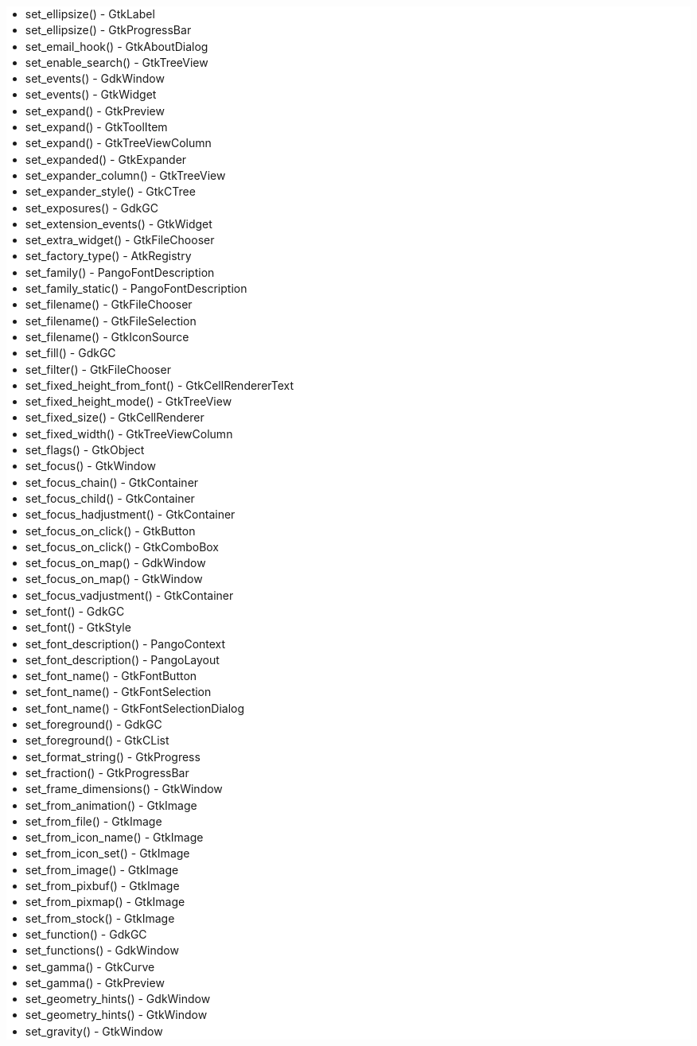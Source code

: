 * set_ellipsize() - GtkLabel
* set_ellipsize() - GtkProgressBar
* set_email_hook() - GtkAboutDialog
* set_enable_search() - GtkTreeView
* set_events() - GdkWindow
* set_events() - GtkWidget
* set_expand() - GtkPreview
* set_expand() - GtkToolItem
* set_expand() - GtkTreeViewColumn
* set_expanded() - GtkExpander
* set_expander_column() - GtkTreeView
* set_expander_style() - GtkCTree
* set_exposures() - GdkGC
* set_extension_events() - GtkWidget
* set_extra_widget() - GtkFileChooser
* set_factory_type() - AtkRegistry
* set_family() - PangoFontDescription
* set_family_static() - PangoFontDescription
* set_filename() - GtkFileChooser
* set_filename() - GtkFileSelection
* set_filename() - GtkIconSource
* set_fill() - GdkGC
* set_filter() - GtkFileChooser
* set_fixed_height_from_font() - GtkCellRendererText
* set_fixed_height_mode() - GtkTreeView
* set_fixed_size() - GtkCellRenderer
* set_fixed_width() - GtkTreeViewColumn
* set_flags() - GtkObject
* set_focus() - GtkWindow
* set_focus_chain() - GtkContainer
* set_focus_child() - GtkContainer
* set_focus_hadjustment() - GtkContainer
* set_focus_on_click() - GtkButton
* set_focus_on_click() - GtkComboBox
* set_focus_on_map() - GdkWindow
* set_focus_on_map() - GtkWindow
* set_focus_vadjustment() - GtkContainer
* set_font() - GdkGC
* set_font() - GtkStyle
* set_font_description() - PangoContext
* set_font_description() - PangoLayout
* set_font_name() - GtkFontButton
* set_font_name() - GtkFontSelection
* set_font_name() - GtkFontSelectionDialog
* set_foreground() - GdkGC
* set_foreground() - GtkCList
* set_format_string() - GtkProgress
* set_fraction() - GtkProgressBar
* set_frame_dimensions() - GtkWindow
* set_from_animation() - GtkImage
* set_from_file() - GtkImage
* set_from_icon_name() - GtkImage
* set_from_icon_set() - GtkImage
* set_from_image() - GtkImage
* set_from_pixbuf() - GtkImage
* set_from_pixmap() - GtkImage
* set_from_stock() - GtkImage
* set_function() - GdkGC
* set_functions() - GdkWindow
* set_gamma() - GtkCurve
* set_gamma() - GtkPreview
* set_geometry_hints() - GdkWindow
* set_geometry_hints() - GtkWindow
* set_gravity() - GtkWindow